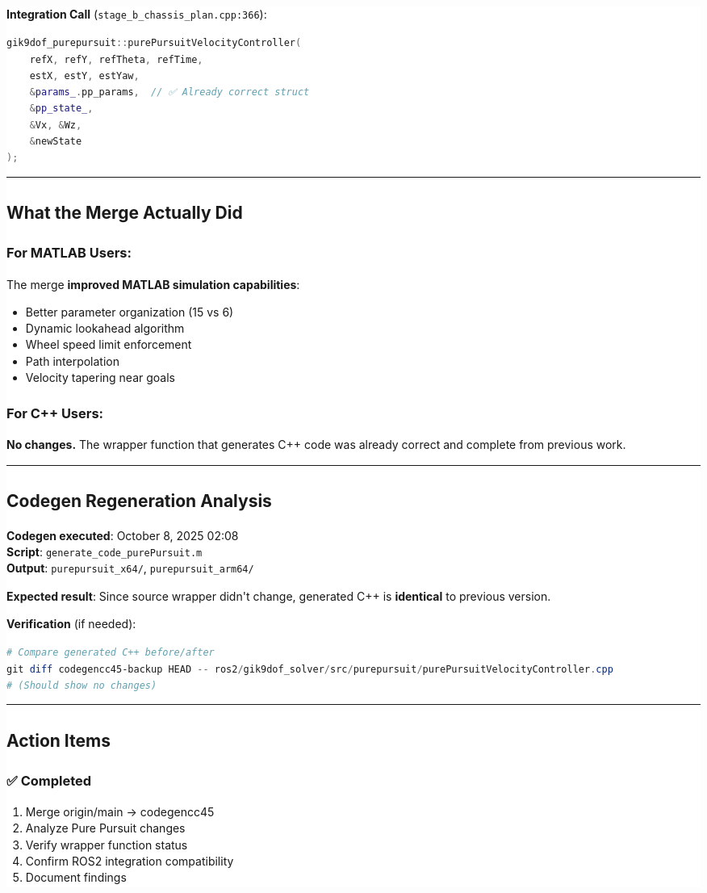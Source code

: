**Integration Call** (`stage_b_chassis_plan.cpp:366`):
```cpp
gik9dof_purepursuit::purePursuitVelocityController(
    refX, refY, refTheta, refTime,
    estX, estY, estYaw,
    &params_.pp_params,  // ✅ Already correct struct
    &pp_state_,
    &Vx, &Wz,
    &newState
);
```

---

## What the Merge Actually Did

### For MATLAB Users:
The merge **improved MATLAB simulation capabilities**:
- Better parameter organization (15 vs 6)
- Dynamic lookahead algorithm
- Wheel speed limit enforcement
- Path interpolation
- Velocity tapering near goals

### For C++ Users:
**No changes.** The wrapper function that generates C++ code was already correct and complete from previous work.

---

## Codegen Regeneration Analysis

**Codegen executed**: October 8, 2025 02:08  
**Script**: `generate_code_purePursuit.m`  
**Output**: `purepursuit_x64/`, `purepursuit_arm64/`

**Expected result**: Since source wrapper didn't change, generated C++ is **identical** to previous version.

**Verification** (if needed):
```powershell
# Compare generated C++ before/after
git diff codegencc45-backup HEAD -- ros2/gik9dof_solver/src/purepursuit/purePursuitVelocityController.cpp
# (Should show no changes)
```

---

## Action Items

### ✅ Completed
1. Merge origin/main → codegencc45
2. Analyze Pure Pursuit changes
3. Verify wrapper function status
4. Confirm ROS2 integration compatibility
5. Document findings

